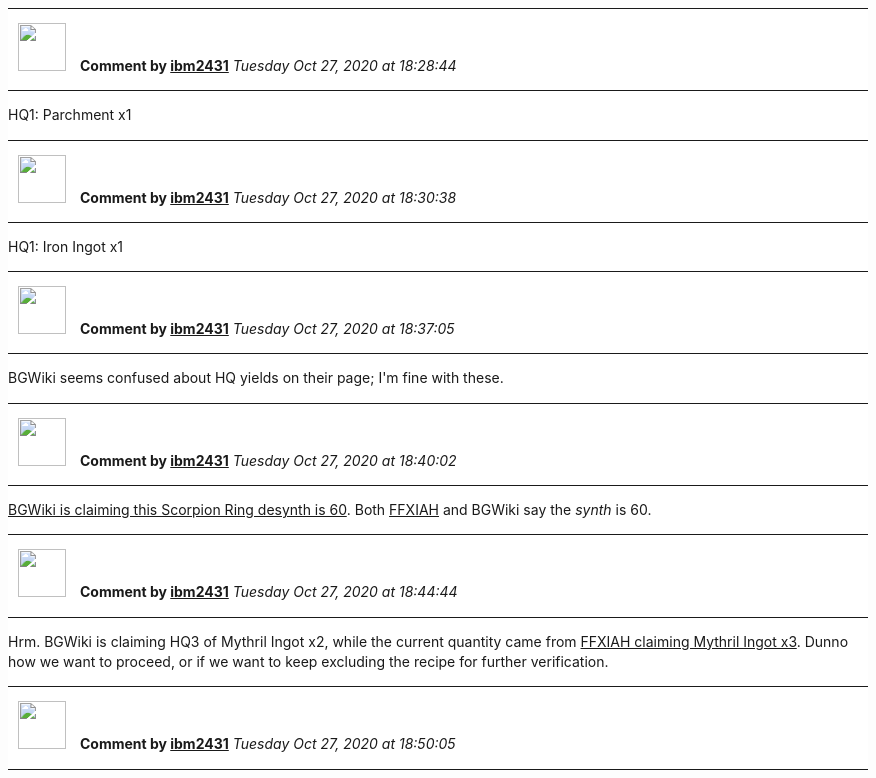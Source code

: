 
----
<a href="https://github.com/ibm2431"><img src="https://avatars3.githubusercontent.com/u/13112942?v=4" width="48" height="48" hspace="10"></img></a> **Comment by [ibm2431](https://github.com/ibm2431)**
_Tuesday Oct 27, 2020 at 18:28:44_

----

HQ1: Parchment x1


----
<a href="https://github.com/ibm2431"><img src="https://avatars3.githubusercontent.com/u/13112942?v=4" width="48" height="48" hspace="10"></img></a> **Comment by [ibm2431](https://github.com/ibm2431)**
_Tuesday Oct 27, 2020 at 18:30:38_

----

HQ1: Iron Ingot x1


----
<a href="https://github.com/ibm2431"><img src="https://avatars3.githubusercontent.com/u/13112942?v=4" width="48" height="48" hspace="10"></img></a> **Comment by [ibm2431](https://github.com/ibm2431)**
_Tuesday Oct 27, 2020 at 18:37:05_

----

BGWiki seems confused about HQ yields on their page; I'm fine with these.


----
<a href="https://github.com/ibm2431"><img src="https://avatars3.githubusercontent.com/u/13112942?v=4" width="48" height="48" hspace="10"></img></a> **Comment by [ibm2431](https://github.com/ibm2431)**
_Tuesday Oct 27, 2020 at 18:40:02_

----

[BGWiki is claiming this Scorpion Ring desynth is 60](https://www.bg-wiki.com/bg/Scorpion_Ring). Both [FFXIAH](https://www.ffxiah.com/recipes/555) and BGWiki say the _synth_ is 60.


----
<a href="https://github.com/ibm2431"><img src="https://avatars3.githubusercontent.com/u/13112942?v=4" width="48" height="48" hspace="10"></img></a> **Comment by [ibm2431](https://github.com/ibm2431)**
_Tuesday Oct 27, 2020 at 18:44:44_

----

Hrm. BGWiki is claiming HQ3 of Mythril Ingot x2, while the current quantity came from [FFXIAH claiming Mythril Ingot x3](https://www.ffxiah.com/recipes/423). Dunno how we want to proceed, or if we want to keep excluding the recipe for further verification.


----
<a href="https://github.com/ibm2431"><img src="https://avatars3.githubusercontent.com/u/13112942?v=4" width="48" height="48" hspace="10"></img></a> **Comment by [ibm2431](https://github.com/ibm2431)**
_Tuesday Oct 27, 2020 at 18:50:05_

----
